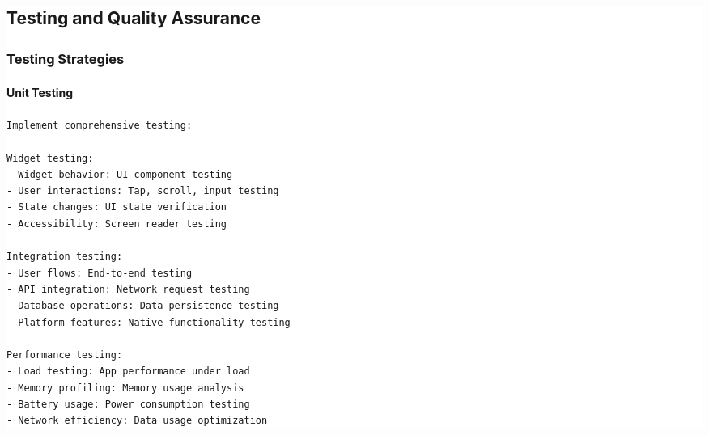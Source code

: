 ## Testing and Quality Assurance

### Testing Strategies

#### Unit Testing
```
Implement comprehensive testing:

Widget testing:
- Widget behavior: UI component testing
- User interactions: Tap, scroll, input testing
- State changes: UI state verification
- Accessibility: Screen reader testing

Integration testing:
- User flows: End-to-end testing
- API integration: Network request testing
- Database operations: Data persistence testing
- Platform features: Native functionality testing

Performance testing:
- Load testing: App performance under load
- Memory profiling: Memory usage analysis
- Battery usage: Power consumption testing
- Network efficiency: Data usage optimization
```
